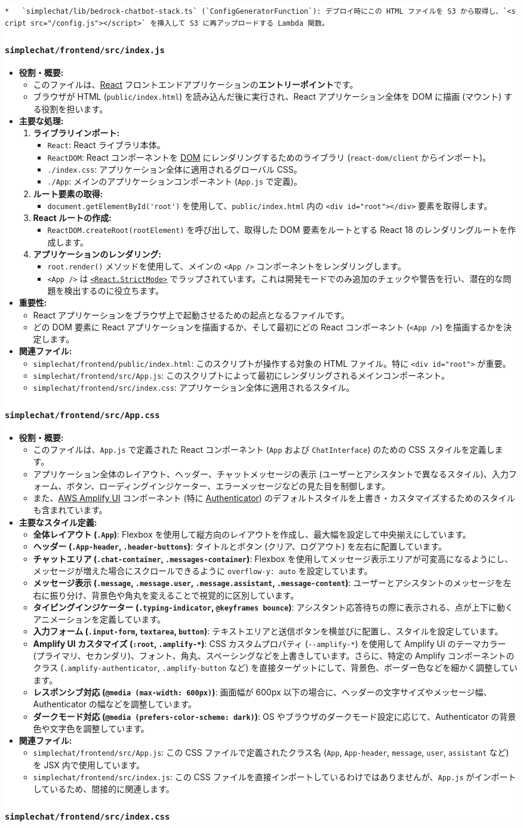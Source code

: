     *   `simplechat/lib/bedrock-chatbot-stack.ts` (`ConfigGeneratorFunction`): デプロイ時にこの HTML ファイルを S3 から取得し、`<script src="/config.js"></script>` を挿入して S3 に再アップロードする Lambda 関数。
### `simplechat/frontend/src/index.js`

*   **役割・概要:**
    *   このファイルは、[React](#react) フロントエンドアプリケーションの**エントリーポイント**です。
    *   ブラウザが HTML (`public/index.html`) を読み込んだ後に実行され、React アプリケーション全体を DOM に描画 (マウント) する役割を担います。
*   **主要な処理:**
    1.  **ライブラリインポート:**
        *   `React`: React ライブラリ本体。
        *   `ReactDOM`: React コンポーネントを [DOM](#dom-document-object-model) にレンダリングするためのライブラリ (`react-dom/client` からインポート)。
        *   `./index.css`: アプリケーション全体に適用されるグローバル CSS。
        *   `./App`: メインのアプリケーションコンポーネント (`App.js` で定義)。
    2.  **ルート要素の取得:**
        *   `document.getElementById('root')` を使用して、`public/index.html` 内の `<div id="root"></div>` 要素を取得します。
    3.  **React ルートの作成:**
        *   `ReactDOM.createRoot(rootElement)` を呼び出して、取得した DOM 要素をルートとする React 18 のレンダリングルートを作成します。
    4.  **アプリケーションのレンダリング:**
        *   `root.render()` メソッドを使用して、メインの `<App />` コンポーネントをレンダリングします。
        *   `<App />` は [`<React.StrictMode>`](#react-strictmode) でラップされています。これは開発モードでのみ追加のチェックや警告を行い、潜在的な問題を検出するのに役立ちます。
*   **重要性:**
    *   React アプリケーションをブラウザ上で起動させるための起点となるファイルです。
    *   どの DOM 要素に React アプリケーションを描画するか、そして最初にどの React コンポーネント (`<App />`) を描画するかを決定します。
*   **関連ファイル:**
    *   `simplechat/frontend/public/index.html`: このスクリプトが操作する対象の HTML ファイル。特に `<div id="root">` が重要。
    *   `simplechat/frontend/src/App.js`: このスクリプトによって最初にレンダリングされるメインコンポーネント。
    *   `simplechat/frontend/src/index.css`: アプリケーション全体に適用されるスタイル。
### `simplechat/frontend/src/App.css`

*   **役割・概要:**
    *   このファイルは、`App.js` で定義された React コンポーネント (`App` および `ChatInterface`) のための CSS スタイルを定義します。
    *   アプリケーション全体のレイアウト、ヘッダー、チャットメッセージの表示 (ユーザーとアシスタントで異なるスタイル)、入力フォーム、ボタン、ローディングインジケーター、エラーメッセージなどの見た目を制御します。
    *   また、[AWS Amplify UI](#amplify-ui-react-aws-amplifyuireact) コンポーネント (特に [Authenticator](#authenticator-component-amplify-ui)) のデフォルトスタイルを上書き・カスタマイズするためのスタイルも含まれています。
*   **主要なスタイル定義:**
    *   **全体レイアウト (`.App`)**: Flexbox を使用して縦方向のレイアウトを作成し、最大幅を設定して中央揃えにしています。
    *   **ヘッダー (`.App-header`, `.header-buttons`)**: タイトルとボタン (クリア、ログアウト) を左右に配置しています。
    *   **チャットエリア (`.chat-container`, `.messages-container`)**: Flexbox を使用してメッセージ表示エリアが可変高になるようにし、メッセージが増えた場合にスクロールできるように `overflow-y: auto` を設定しています。
    *   **メッセージ表示 (`.message`, `.message.user`, `.message.assistant`, `.message-content`)**: ユーザーとアシスタントのメッセージを左右に振り分け、背景色や角丸を変えることで視覚的に区別しています。
    *   **タイピングインジケーター (`.typing-indicator`, `@keyframes bounce`)**: アシスタント応答待ちの際に表示される、点が上下に動くアニメーションを定義しています。
    *   **入力フォーム (`.input-form`, `textarea`, `button`)**: テキストエリアと送信ボタンを横並びに配置し、スタイルを設定しています。
    *   **Amplify UI カスタマイズ (`:root`, `.amplify-*`)**: CSS カスタムプロパティ (`--amplify-*`) を使用して Amplify UI のテーマカラー (プライマリ、セカンダリ)、フォント、角丸、スペーシングなどを上書きしています。さらに、特定の Amplify コンポーネントのクラス (`.amplify-authenticator`, `.amplify-button` など) を直接ターゲットにして、背景色、ボーダー色などを細かく調整しています。
    *   **レスポンシブ対応 (`@media (max-width: 600px)`)**: 画面幅が 600px 以下の場合に、ヘッダーの文字サイズやメッセージ幅、Authenticator の幅などを調整しています。
    *   **ダークモード対応 (`@media (prefers-color-scheme: dark)`)**: OS やブラウザのダークモード設定に応じて、Authenticator の背景色や文字色を調整しています。
*   **関連ファイル:**
    *   `simplechat/frontend/src/App.js`: この CSS ファイルで定義されたクラス名 (`App`, `App-header`, `message`, `user`, `assistant` など) を JSX 内で使用しています。
    *   `simplechat/frontend/src/index.js`: この CSS ファイルを直接インポートしているわけではありませんが、`App.js` がインポートしているため、間接的に関連します。
### `simplechat/frontend/src/index.css`
